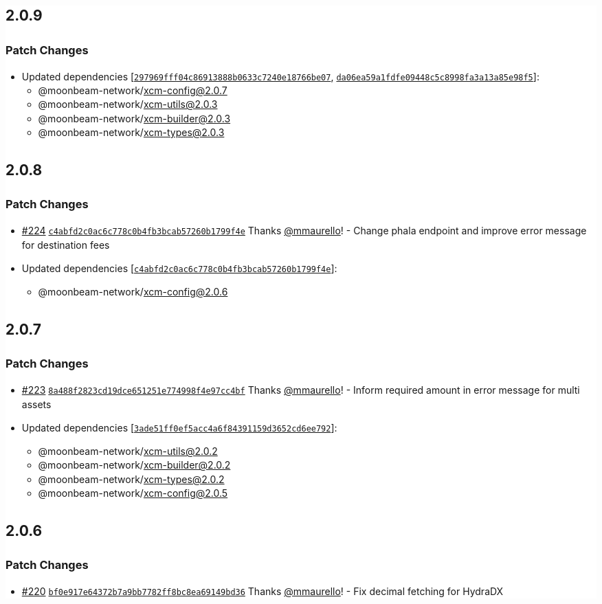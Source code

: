 ## 2.0.9

### Patch Changes

- Updated dependencies [[`297969fff04c86913888b0633c7240e18766be07`](https://github.com/moonbeam-foundation/xcm-sdk/commit/297969fff04c86913888b0633c7240e18766be07), [`da06ea59a1fdfe09448c5c8998fa3a13a85e98f5`](https://github.com/moonbeam-foundation/xcm-sdk/commit/da06ea59a1fdfe09448c5c8998fa3a13a85e98f5)]:
  - @moonbeam-network/xcm-config@2.0.7
  - @moonbeam-network/xcm-utils@2.0.3
  - @moonbeam-network/xcm-builder@2.0.3
  - @moonbeam-network/xcm-types@2.0.3

## 2.0.8

### Patch Changes

- [#224](https://github.com/moonbeam-foundation/xcm-sdk/pull/224) [`c4abfd2c0ac6c778c0b4fb3bcab57260b1799f4e`](https://github.com/moonbeam-foundation/xcm-sdk/commit/c4abfd2c0ac6c778c0b4fb3bcab57260b1799f4e) Thanks [@mmaurello](https://github.com/mmaurello)! - Change phala endpoint and improve error message for destination fees

- Updated dependencies [[`c4abfd2c0ac6c778c0b4fb3bcab57260b1799f4e`](https://github.com/moonbeam-foundation/xcm-sdk/commit/c4abfd2c0ac6c778c0b4fb3bcab57260b1799f4e)]:
  - @moonbeam-network/xcm-config@2.0.6

## 2.0.7

### Patch Changes

- [#223](https://github.com/moonbeam-foundation/xcm-sdk/pull/223) [`8a488f2823cd19dce651251e774998f4e97cc4bf`](https://github.com/moonbeam-foundation/xcm-sdk/commit/8a488f2823cd19dce651251e774998f4e97cc4bf) Thanks [@mmaurello](https://github.com/mmaurello)! - Inform required amount in error message for multi assets

- Updated dependencies [[`3ade51ff0ef5acc4a6f84391159d3652cd6ee792`](https://github.com/moonbeam-foundation/xcm-sdk/commit/3ade51ff0ef5acc4a6f84391159d3652cd6ee792)]:
  - @moonbeam-network/xcm-utils@2.0.2
  - @moonbeam-network/xcm-builder@2.0.2
  - @moonbeam-network/xcm-types@2.0.2
  - @moonbeam-network/xcm-config@2.0.5

## 2.0.6

### Patch Changes

- [#220](https://github.com/moonbeam-foundation/xcm-sdk/pull/220) [`bf0e917e64372b7a9bb7782ff8bc8ea69149bd36`](https://github.com/moonbeam-foundation/xcm-sdk/commit/bf0e917e64372b7a9bb7782ff8bc8ea69149bd36) Thanks [@mmaurello](https://github.com/mmaurello)! - Fix decimal fetching for HydraDX
